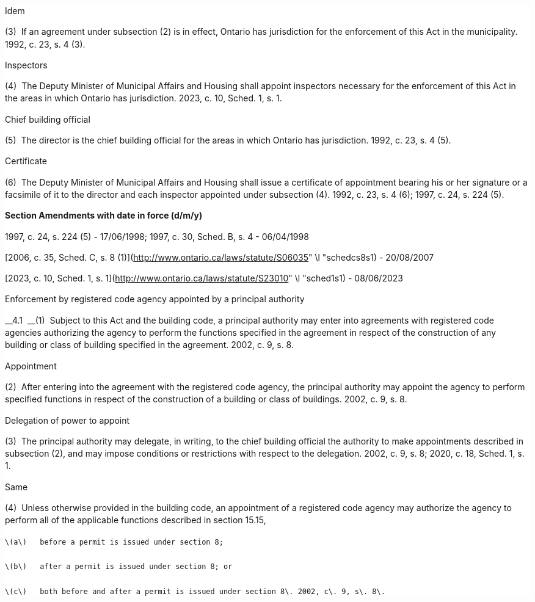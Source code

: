 Idem

\(3\)  If an agreement under subsection \(2\) is in effect, Ontario has jurisdiction for the enforcement of this Act in the municipality\.  1992, c\. 23, s\. 4 \(3\)\.

Inspectors

\(4\)  The Deputy Minister of Municipal Affairs and Housing shall appoint inspectors necessary for the enforcement of this Act in the areas in which Ontario has jurisdiction\. 2023, c\. 10, Sched\. 1, s\. 1\.

Chief building official

\(5\)  The director is the chief building official for the areas in which Ontario has jurisdiction\.  1992, c\. 23, s\. 4 \(5\)\.

Certificate

\(6\)  The Deputy Minister of Municipal Affairs and Housing shall issue a certificate of appointment bearing his or her signature or a facsimile of it to the director and each inspector appointed under subsection \(4\)\.  1992, c\. 23, s\. 4 \(6\); 1997, c\. 24, s\. 224 \(5\)\.

__Section Amendments with date in force \(d/m/y\)__

1997, c\. 24, s\. 224 \(5\) \- 17/06/1998; 1997, c\. 30, Sched\. B, s\. 4 \- 06/04/1998

[2006, c\. 35, Sched\. C, s\. 8 \(1\)](http://www.ontario.ca/laws/statute/S06035" \l "schedcs8s1) \- 20/08/2007

[2023, c\. 10, Sched\. 1, s\. 1](http://www.ontario.ca/laws/statute/S23010" \l "sched1s1) \- 08/06/2023

Enforcement by registered code agency appointed by a principal authority

<a id="BK8"></a>__4\.1  __\(1\)  Subject to this Act and the building code, a principal authority may enter into agreements with registered code agencies authorizing the agency to perform the functions specified in the agreement in respect of the construction of any building or class of building specified in the agreement\. 2002, c\. 9, s\. 8\.

Appointment

\(2\)  After entering into the agreement with the registered code agency, the principal authority may appoint the agency to perform specified functions in respect of the construction of a building or class of buildings\. 2002, c\. 9, s\. 8\.

Delegation of power to appoint

\(3\)  The principal authority may delegate, in writing, to the chief building official the authority to make appointments described in subsection \(2\), and may impose conditions or restrictions with respect to the delegation\. 2002, c\. 9, s\. 8; 2020, c\. 18, Sched\. 1, s\. 1\.

Same

\(4\)  Unless otherwise provided in the building code, an appointment of a registered code agency may authorize the agency to perform all of the applicable functions described in section 15\.15,

	\(a\)	before a permit is issued under section 8;

	\(b\)	after a permit is issued under section 8; or

	\(c\)	both before and after a permit is issued under section 8\. 2002, c\. 9, s\. 8\.
